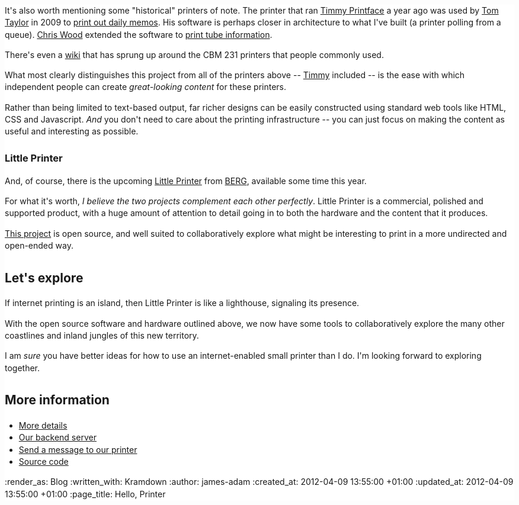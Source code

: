 It's also worth mentioning some "historical" printers of note. The printer that ran [Timmy Printface][Timmy] a year ago was used by [Tom Taylor](http://tomtaylor.co.uk) in 2009 to [print out daily memos](http://tomtaylor.co.uk/projects/microprinter). His software is perhaps closer in architecture to what I've built (a printer polling from a queue). [Chris Wood](http://flipbit.co.uk/) extended the software to [print tube information](http://flipbit.co.uk/microprinting.html).

There's even a [wiki](http://microprinter.pbworks.com/) that has sprung up around the CBM 231 printers that people commonly used.

What most clearly distinguishes this project from all of the printers above -- [Timmy][] included -- is the ease with which independent people can create *great-looking content* for these printers.

Rather than being limited to text-based output, far richer designs can be easily constructed using standard web tools like HTML, CSS and Javascript. *And* you don't need to care about the printing infrastructure -- you can just focus on making the content as useful and interesting as possible.

### Little Printer

And, of course, there is the upcoming [Little Printer](http://bergcloud.com/littleprinter) from [BERG](http://berglondon.com), available some time this year.

For what it's worth, *I believe the two projects complement each other perfectly*. Little Printer is a commercial, polished and supported product, with a huge amount of attention to detail going in to both the hardware and the content that it produces.

[This project](/printer) is open source, and well suited to collaboratively explore what might be interesting to print in a more undirected and open-ended way.

## Let's explore

If internet printing is an island, then Little Printer is like a lighthouse, signaling its presence.

With the open source software and hardware outlined above, we now have some tools to collaboratively explore the many other coastlines and inland jungles of this new territory.

I am _sure_ you have better ideas for how to use an internet-enabled small printer than I do. I'm looking forward to exploring together.

## More information

* [More details](/printer)
* [Our backend server](http://printer.gofreerange.com)
* [Send a message to our printer](http://wee-printer.herokuapp.com/send/freerange)
* [Source code](http://github.com/freerange/printer)


[Timmy]: /timmy
[hack]: http://en.wikipedia.org/wiki/Kludge
[hackcircus]: http://enemyofchaos.wordpress.com/2011/06/21/hack-circus-for-interesting-11-thank-you/


:render_as: Blog
:written_with: Kramdown
:author: james-adam
:created_at: 2012-04-09 13:55:00 +01:00
:updated_at: 2012-04-09 13:55:00 +01:00
:page_title: Hello, Printer